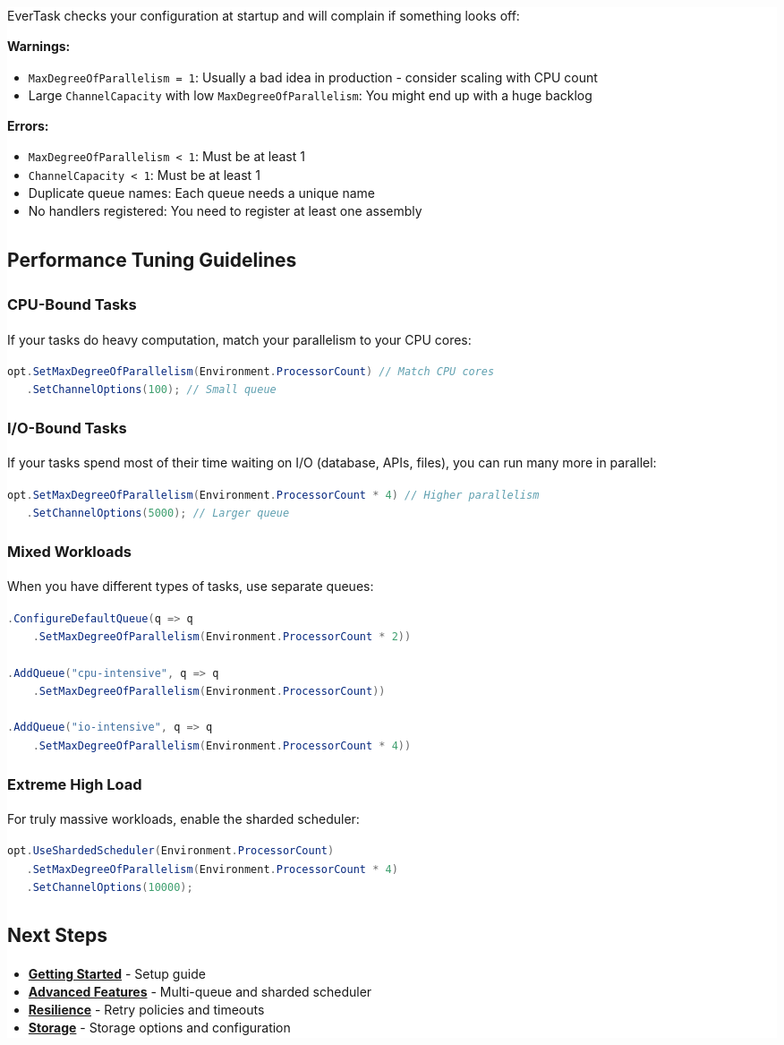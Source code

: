 EverTask checks your configuration at startup and will complain if something looks off:

**Warnings:**
- `MaxDegreeOfParallelism = 1`: Usually a bad idea in production - consider scaling with CPU count
- Large `ChannelCapacity` with low `MaxDegreeOfParallelism`: You might end up with a huge backlog

**Errors:**
- `MaxDegreeOfParallelism < 1`: Must be at least 1
- `ChannelCapacity < 1`: Must be at least 1
- Duplicate queue names: Each queue needs a unique name
- No handlers registered: You need to register at least one assembly

## Performance Tuning Guidelines

### CPU-Bound Tasks

If your tasks do heavy computation, match your parallelism to your CPU cores:

```csharp
opt.SetMaxDegreeOfParallelism(Environment.ProcessorCount) // Match CPU cores
   .SetChannelOptions(100); // Small queue
```

### I/O-Bound Tasks

If your tasks spend most of their time waiting on I/O (database, APIs, files), you can run many more in parallel:

```csharp
opt.SetMaxDegreeOfParallelism(Environment.ProcessorCount * 4) // Higher parallelism
   .SetChannelOptions(5000); // Larger queue
```

### Mixed Workloads

When you have different types of tasks, use separate queues:

```csharp
.ConfigureDefaultQueue(q => q
    .SetMaxDegreeOfParallelism(Environment.ProcessorCount * 2))

.AddQueue("cpu-intensive", q => q
    .SetMaxDegreeOfParallelism(Environment.ProcessorCount))

.AddQueue("io-intensive", q => q
    .SetMaxDegreeOfParallelism(Environment.ProcessorCount * 4))
```

### Extreme High Load

For truly massive workloads, enable the sharded scheduler:

```csharp
opt.UseShardedScheduler(Environment.ProcessorCount)
   .SetMaxDegreeOfParallelism(Environment.ProcessorCount * 4)
   .SetChannelOptions(10000);
```

## Next Steps

- **[Getting Started](getting-started.md)** - Setup guide
- **[Advanced Features](advanced-features.md)** - Multi-queue and sharded scheduler
- **[Resilience](resilience.md)** - Retry policies and timeouts
- **[Storage](storage.md)** - Storage options and configuration
